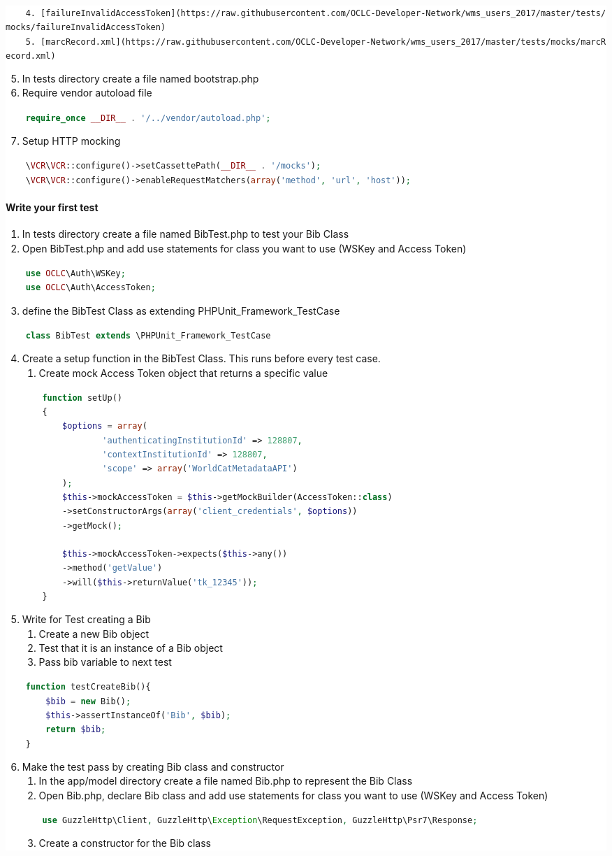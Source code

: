         4. [failureInvalidAccessToken](https://raw.githubusercontent.com/OCLC-Developer-Network/wms_users_2017/master/tests/mocks/failureInvalidAccessToken)
        5. [marcRecord.xml](https://raw.githubusercontent.com/OCLC-Developer-Network/wms_users_2017/master/tests/mocks/marcRecord.xml)
5. In tests directory create a file named bootstrap.php
6. Require vendor autoload file
```php
    require_once __DIR__ . '/../vendor/autoload.php';
```
7. Setup HTTP mocking
```php
    \VCR\VCR::configure()->setCassettePath(__DIR__ . '/mocks');
    \VCR\VCR::configure()->enableRequestMatchers(array('method', 'url', 'host'));
```

#### Write your first test

1. In tests directory create a file named BibTest.php to test your Bib Class 
2. Open BibTest.php and add use statements for class you want to use (WSKey and Access Token)
```php
    use OCLC\Auth\WSKey;
    use OCLC\Auth\AccessToken;
``` 
3. define the BibTest Class as extending PHPUnit_Framework_TestCase
```php
    class BibTest extends \PHPUnit_Framework_TestCase
```
4. Create a setup function in the BibTest Class. This runs before every test case.
    1. Create mock Access Token object that returns a specific value
    ```php
        function setUp()
        {   
            $options = array(
                    'authenticatingInstitutionId' => 128807,
                    'contextInstitutionId' => 128807,
                    'scope' => array('WorldCatMetadataAPI')
            );
            $this->mockAccessToken = $this->getMockBuilder(AccessToken::class)
            ->setConstructorArgs(array('client_credentials', $options))
            ->getMock();
            
            $this->mockAccessToken->expects($this->any())
            ->method('getValue')
            ->will($this->returnValue('tk_12345'));
        }
    ```
5. Write for Test creating a Bib
    1. Create a new Bib object
    2. Test that it is an instance of a Bib object
    3. Pass bib variable to next test
```php
    function testCreateBib(){
        $bib = new Bib();
        $this->assertInstanceOf('Bib', $bib);
        return $bib;
    }
```
6. Make the test pass by creating Bib class and constructor
    1. In the app/model directory create a file named Bib.php to represent the Bib Class
    2. Open Bib.php, declare Bib class and add use statements for class you want to use (WSKey and Access Token)
    ```php
        use GuzzleHttp\Client, GuzzleHttp\Exception\RequestException, GuzzleHttp\Psr7\Response;
    ``` 
    3. Create a constructor for the Bib class
    ```php